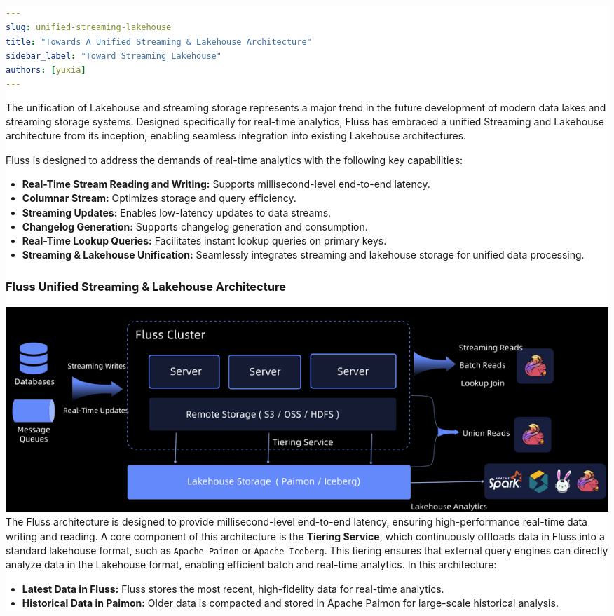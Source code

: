 ```yaml
---
slug: unified-streaming-lakehouse
title: "Towards A Unified Streaming & Lakehouse Architecture"
sidebar_label: "Toward Streaming Lakehouse"
authors: [yuxia]
---
```




The unification of Lakehouse and streaming storage represents a major trend in the future development of modern data lakes and streaming storage systems. Designed specifically for real-time analytics, Fluss has embraced a unified Streaming and Lakehouse architecture from its inception, enabling seamless integration into existing Lakehouse architectures. 

Fluss is designed to address the demands of real-time analytics with the following key capabilities:
- **Real-Time Stream Reading and Writing:** Supports millisecond-level end-to-end latency.
- **Columnar Stream:** Optimizes storage and query efficiency.
- **Streaming Updates:** Enables low-latency updates to data streams.
- **Changelog Generation:** Supports changelog generation and consumption.
- **Real-Time Lookup Queries:** Facilitates instant lookup queries on primary keys.
- **Streaming & Lakehouse Unification:** Seamlessly integrates streaming and lakehouse storage for unified data processing.



### Fluss Unified Streaming & Lakehouse Architecture
![Unification Solutions](assets/unified_lake_stream_arch/img1.png)
The Fluss architecture is designed to provide millisecond-level end-to-end latency, ensuring high-performance real-time data writing and reading. A core component of this architecture is the **Tiering Service**, which continuously offloads data in Fluss into a standard lakehouse format, such as `Apache Paimon` or `Apache Iceberg`. This tiering ensures that external query engines can directly analyze data in the Lakehouse format, enabling efficient batch and real-time analytics.
In this architecture:
- **Latest Data in Fluss:** Fluss stores the most recent, high-fidelity data for real-time analytics. 
- **Historical Data in Paimon:** Older data is compacted and stored in Apache Paimon for large-scale historical analysis.
